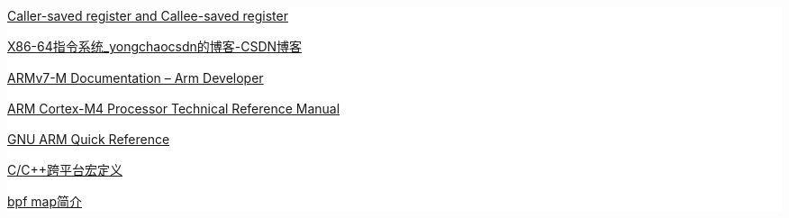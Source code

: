 [Caller-saved register and Callee-saved register](https://blog.csdn.net/l919898756/article/details/103142439)

[X86-64指令系统_yongchaocsdn的博客-CSDN博客](https://blog.csdn.net/yongchaocsdn/article/details/78336233)

[ARMv7-M Documentation – Arm Developer](https://developer.arm.com/documentation/ddi0403/d/Application-Level-Architecture/The-ARMv7-M-Instruction-Set/About-the-instruction-set?lang=en)

[ARM Cortex-M4 Processor Technical Reference Manual](https://developer.arm.com/documentation/100166/0001/System-Control?search=5eec6e71e24a5e02d07b259a)

[GNU ARM Quick Reference](https://www.ic.unicamp.br/~celio/mc404-2014/docs/gnu-arm-directives.pdf)

[C/C++跨平台宏定义](https://sourceforge.net/p/predef/wiki/Home/)

[bpf map简介](https://blog.csdn.net/sinat_38816924/article/details/115607570)

